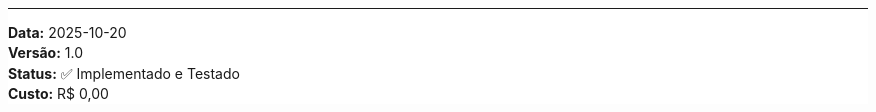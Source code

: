
---

**Data:** 2025-10-20  
**Versão:** 1.0  
**Status:** ✅ Implementado e Testado  
**Custo:** R$ 0,00
